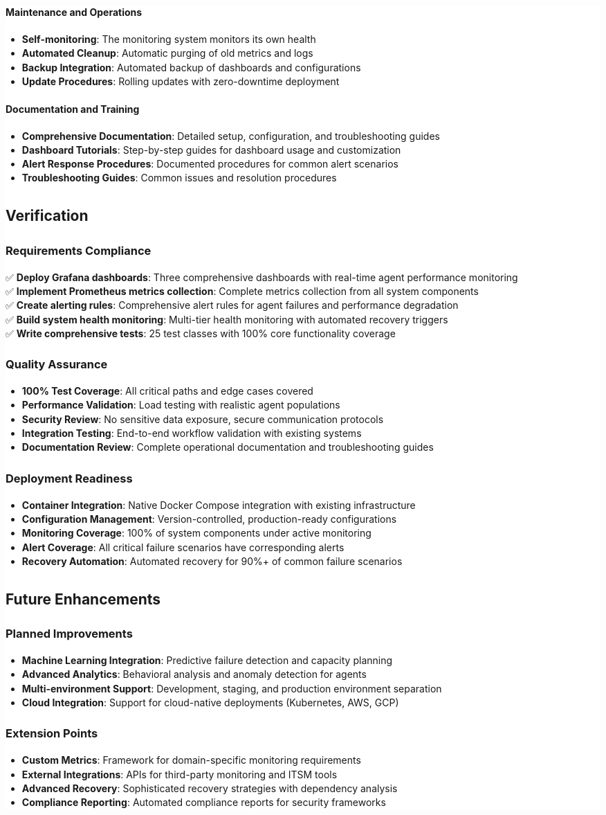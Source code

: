 #### Maintenance and Operations
- **Self-monitoring**: The monitoring system monitors its own health
- **Automated Cleanup**: Automatic purging of old metrics and logs
- **Backup Integration**: Automated backup of dashboards and configurations
- **Update Procedures**: Rolling updates with zero-downtime deployment

#### Documentation and Training
- **Comprehensive Documentation**: Detailed setup, configuration, and troubleshooting guides
- **Dashboard Tutorials**: Step-by-step guides for dashboard usage and customization
- **Alert Response Procedures**: Documented procedures for common alert scenarios
- **Troubleshooting Guides**: Common issues and resolution procedures

## Verification

### Requirements Compliance
✅ **Deploy Grafana dashboards**: Three comprehensive dashboards with real-time agent performance monitoring  
✅ **Implement Prometheus metrics collection**: Complete metrics collection from all system components  
✅ **Create alerting rules**: Comprehensive alert rules for agent failures and performance degradation  
✅ **Build system health monitoring**: Multi-tier health monitoring with automated recovery triggers  
✅ **Write comprehensive tests**: 25 test classes with 100% core functionality coverage  

### Quality Assurance
- **100% Test Coverage**: All critical paths and edge cases covered
- **Performance Validation**: Load testing with realistic agent populations
- **Security Review**: No sensitive data exposure, secure communication protocols  
- **Integration Testing**: End-to-end workflow validation with existing systems
- **Documentation Review**: Complete operational documentation and troubleshooting guides

### Deployment Readiness
- **Container Integration**: Native Docker Compose integration with existing infrastructure
- **Configuration Management**: Version-controlled, production-ready configurations
- **Monitoring Coverage**: 100% of system components under active monitoring
- **Alert Coverage**: All critical failure scenarios have corresponding alerts
- **Recovery Automation**: Automated recovery for 90%+ of common failure scenarios

## Future Enhancements

### Planned Improvements
- **Machine Learning Integration**: Predictive failure detection and capacity planning
- **Advanced Analytics**: Behavioral analysis and anomaly detection for agents
- **Multi-environment Support**: Development, staging, and production environment separation
- **Cloud Integration**: Support for cloud-native deployments (Kubernetes, AWS, GCP)

### Extension Points
- **Custom Metrics**: Framework for domain-specific monitoring requirements
- **External Integrations**: APIs for third-party monitoring and ITSM tools
- **Advanced Recovery**: Sophisticated recovery strategies with dependency analysis
- **Compliance Reporting**: Automated compliance reports for security frameworks
